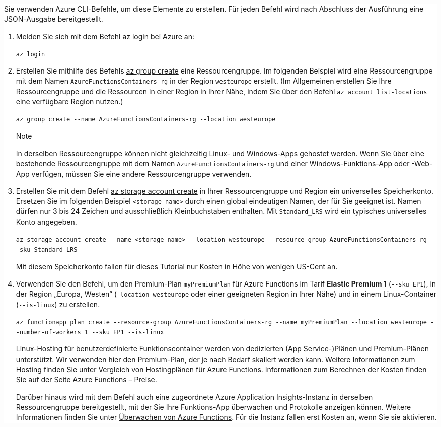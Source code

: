 Sie verwenden Azure CLI-Befehle, um diese Elemente zu erstellen. Für jeden Befehl wird nach Abschluss der Ausführung eine JSON-Ausgabe bereitgestellt.

1. Melden Sie sich mit dem Befehl [az login](/cli/azure/reference-index#az-login) bei Azure an:

    ```azurecli
    az login
    ```
    
1. Erstellen Sie mithilfe des Befehls [az group create](/cli/azure/group#az-group-create) eine Ressourcengruppe. Im folgenden Beispiel wird eine Ressourcengruppe mit dem Namen `AzureFunctionsContainers-rg` in der Region `westeurope` erstellt. (Im Allgemeinen erstellen Sie Ihre Ressourcengruppe und die Ressourcen in einer Region in Ihrer Nähe, indem Sie über den Befehl `az account list-locations` eine verfügbare Region nutzen.)

    ```azurecli
    az group create --name AzureFunctionsContainers-rg --location westeurope
    ```
    
    > [!NOTE]
    > In derselben Ressourcengruppe können nicht gleichzeitig Linux- und Windows-Apps gehostet werden. Wenn Sie über eine bestehende Ressourcengruppe mit dem Namen `AzureFunctionsContainers-rg` und einer Windows-Funktions-App oder -Web-App verfügen, müssen Sie eine andere Ressourcengruppe verwenden.
    
1. Erstellen Sie mit dem Befehl [az storage account create](/cli/azure/storage/account#az-storage-account-create) in Ihrer Ressourcengruppe und Region ein universelles Speicherkonto. Ersetzen Sie im folgenden Beispiel `<storage_name>` durch einen global eindeutigen Namen, der für Sie geeignet ist. Namen dürfen nur 3 bis 24 Zeichen und ausschließlich Kleinbuchstaben enthalten. Mit `Standard_LRS` wird ein typisches universelles Konto angegeben.

    ```azurecli
    az storage account create --name <storage_name> --location westeurope --resource-group AzureFunctionsContainers-rg --sku Standard_LRS
    ```
    
    Mit diesem Speicherkonto fallen für dieses Tutorial nur Kosten in Höhe von wenigen US-Cent an.
    
1. Verwenden Sie den Befehl, um den Premium-Plan `myPremiumPlan` für Azure Functions im Tarif **Elastic Premium 1** (`--sku EP1`), in der Region „Europa, Westen“ (`-location westeurope` oder einer geeigneten Region in Ihrer Nähe) und in einem Linux-Container (`--is-linux`) zu erstellen.

    ```azurecli
    az functionapp plan create --resource-group AzureFunctionsContainers-rg --name myPremiumPlan --location westeurope --number-of-workers 1 --sku EP1 --is-linux
    ```   

    Linux-Hosting für benutzerdefinierte Funktionscontainer werden von [dedizierten (App Service-)Plänen](functions-scale.md#app-service-plan) und [Premium-Plänen](functions-premium-plan.md#features) unterstützt. Wir verwenden hier den Premium-Plan, der je nach Bedarf skaliert werden kann. Weitere Informationen zum Hosting finden Sie unter [Vergleich von Hostingplänen für Azure Functions](functions-scale.md). Informationen zum Berechnen der Kosten finden Sie auf der Seite [Azure Functions – Preise](https://azure.microsoft.com/pricing/details/functions/).

    Darüber hinaus wird mit dem Befehl auch eine zugeordnete Azure Application Insights-Instanz in derselben Ressourcengruppe bereitgestellt, mit der Sie Ihre Funktions-App überwachen und Protokolle anzeigen können. Weitere Informationen finden Sie unter [Überwachen von Azure Functions](functions-monitoring.md). Für die Instanz fallen erst Kosten an, wenn Sie sie aktivieren.
